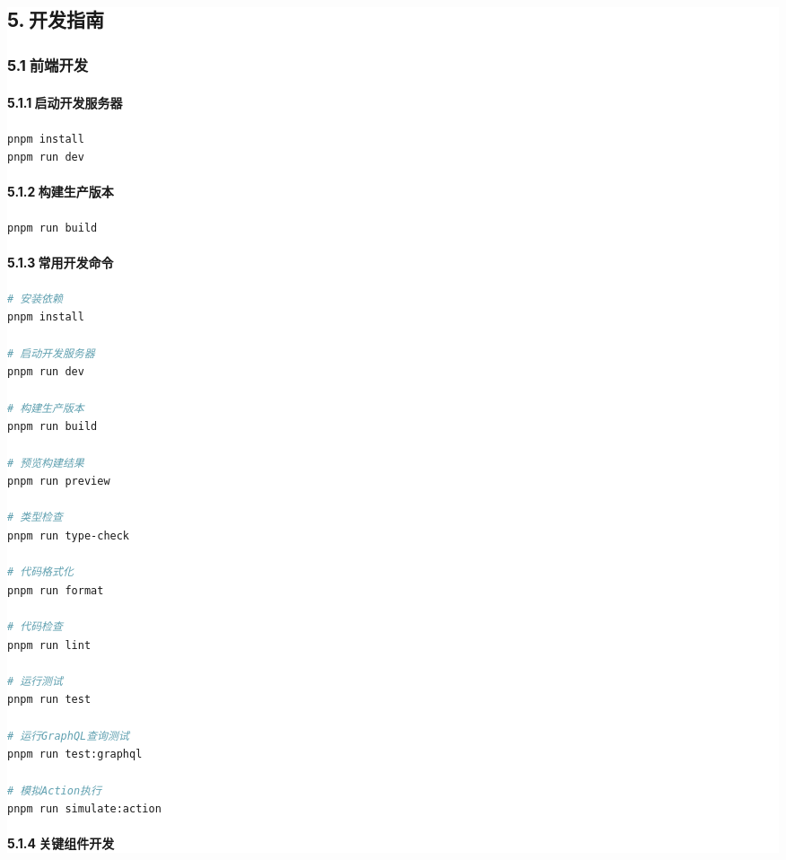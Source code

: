## 5. 开发指南

### 5.1 前端开发

#### 5.1.1 启动开发服务器

```bash
pnpm install
pnpm run dev
```

#### 5.1.2 构建生产版本

```bash
pnpm run build
```

#### 5.1.3 常用开发命令

```bash
# 安装依赖
pnpm install

# 启动开发服务器
pnpm run dev

# 构建生产版本
pnpm run build

# 预览构建结果
pnpm run preview

# 类型检查
pnpm run type-check

# 代码格式化
pnpm run format

# 代码检查
pnpm run lint

# 运行测试
pnpm run test

# 运行GraphQL查询测试
pnpm run test:graphql

# 模拟Action执行
pnpm run simulate:action
```

#### 5.1.4 关键组件开发
